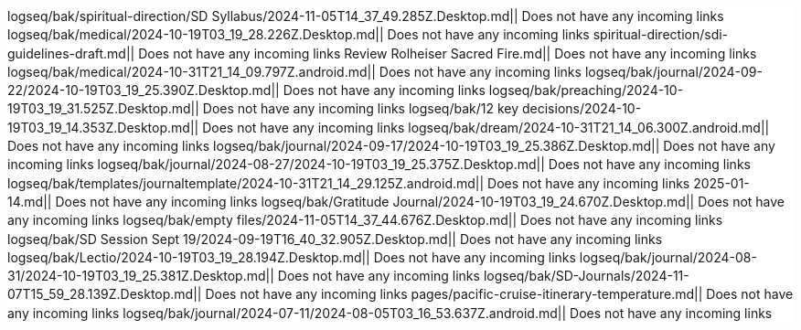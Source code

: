 logseq/bak/spiritual-direction/SD Syllabus/2024-11-05T14_37_49.285Z.Desktop.md|| Does not have any incoming links
logseq/bak/medical/2024-10-19T03_19_28.226Z.Desktop.md|| Does not have any incoming links
spiritual-direction/sdi-guidelines-draft.md|| Does not have any incoming links
Review Rolheiser Sacred Fire.md|| Does not have any incoming links
logseq/bak/medical/2024-10-31T21_14_09.797Z.android.md|| Does not have any incoming links
logseq/bak/journal/2024-09-22/2024-10-19T03_19_25.390Z.Desktop.md|| Does not have any incoming links
logseq/bak/preaching/2024-10-19T03_19_31.525Z.Desktop.md|| Does not have any incoming links
logseq/bak/12 key decisions/2024-10-19T03_19_14.353Z.Desktop.md|| Does not have any incoming links
logseq/bak/dream/2024-10-31T21_14_06.300Z.android.md|| Does not have any incoming links
logseq/bak/journal/2024-09-17/2024-10-19T03_19_25.386Z.Desktop.md|| Does not have any incoming links
logseq/bak/journal/2024-08-27/2024-10-19T03_19_25.375Z.Desktop.md|| Does not have any incoming links
logseq/bak/templates/journaltemplate/2024-10-31T21_14_29.125Z.android.md|| Does not have any incoming links
2025-01-14.md|| Does not have any incoming links
logseq/bak/Gratitude Journal/2024-10-19T03_19_24.670Z.Desktop.md|| Does not have any incoming links
logseq/bak/empty files/2024-11-05T14_37_44.676Z.Desktop.md|| Does not have any incoming links
logseq/bak/SD Session Sept 19/2024-09-19T16_40_32.905Z.Desktop.md|| Does not have any incoming links
logseq/bak/Lectio/2024-10-19T03_19_28.194Z.Desktop.md|| Does not have any incoming links
logseq/bak/journal/2024-08-31/2024-10-19T03_19_25.381Z.Desktop.md|| Does not have any incoming links
logseq/bak/SD-Journals/2024-11-07T15_59_28.139Z.Desktop.md|| Does not have any incoming links
pages/pacific-cruise-itinerary-temperature.md|| Does not have any incoming links
logseq/bak/journal/2024-07-11/2024-08-05T03_16_53.637Z.android.md|| Does not have any incoming links
